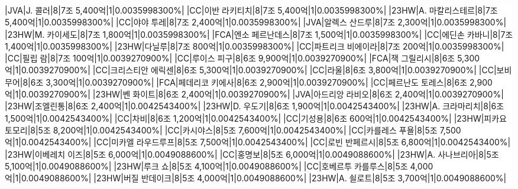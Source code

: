 |JVA|J. 콜러|8|7조 5,400억|1|0.0035998300%|
|CC|이반 라키티치|8|7조 5,400억|1|0.0035998300%|
|23HW|A. 마칼리스테르|8|7조 5,400억|1|0.0035998300%|
|CC|야야 투레|8|7조 2,400억|1|0.0035998300%|
|JVA|알렉스 산드루|8|7조 2,300억|1|0.0035998300%|
|23HW|M. 카이세도|8|7조 1,800억|1|0.0035998300%|
|FCA|엔소 페르난데스|8|7조 1,500억|1|0.0035998300%|
|CC|에딘손 카바니|8|7조 1,400억|1|0.0035998300%|
|23HW|다닐루|8|7조 800억|1|0.0035998300%|
|CC|파트리크 비에이라|8|7조 200억|1|0.0035998300%|
|CC|필립 람|8|7조 100억|1|0.0039270900%|
|CC|루이스 피구|8|6조 9,900억|1|0.0039270900%|
|FCA|잭 그릴리시|8|6조 5,300억|1|0.0039270900%|
|CC|크리스티안 에릭센|8|6조 5,300억|1|0.0039270900%|
|CC|라울|8|6조 3,800억|1|0.0039270900%|
|CC|보비 무어|8|6조 3,300억|1|0.0039270900%|
|FCA|페데리코 키에사|8|6조 2,900억|1|0.0039270900%|
|CC|페르난도 토레스|8|6조 2,900억|1|0.0039270900%|
|23HW|벤 화이트|8|6조 2,400억|1|0.0039270900%|
|JVA|아드리앙 라비오|8|6조 2,400억|1|0.0039270900%|
|23HW|조엘린통|8|6조 2,400억|1|0.0042543400%|
|23HW|D. 우도기|8|6조 1,900억|1|0.0042543400%|
|23HW|A. 크라마리치|8|6조 1,500억|1|0.0042543400%|
|CC|차비|8|6조 1,200억|1|0.0042543400%|
|CC|기성용|8|6조 600억|1|0.0042543400%|
|23HW|피카요 토모리|8|5조 8,200억|1|0.0042543400%|
|CC|카시야스|8|5조 7,600억|1|0.0042543400%|
|CC|카를레스 푸욜|8|5조 7,500억|1|0.0042543400%|
|CC|미카엘 라우드루프|8|5조 7,500억|1|0.0042543400%|
|CC|로빈 반페르시|8|5조 6,800억|1|0.0042543400%|
|23HW|이베레치 이즈|8|5조 6,000억|1|0.0049088600%|
|CC|홍명보|8|5조 6,000억|1|0.0049088600%|
|23HW|A. 사나브리아|8|5조 5,100억|1|0.0049088600%|
|23HW|루크 쇼|8|5조 4,100억|1|0.0049088600%|
|CC|호베르투 카를루스|8|5조 4,000억|1|0.0049088600%|
|23HW|버질 반데이크|8|5조 4,000억|1|0.0049088600%|
|23HW|A. 쇨로트|8|5조 3,700억|1|0.0049088600%|